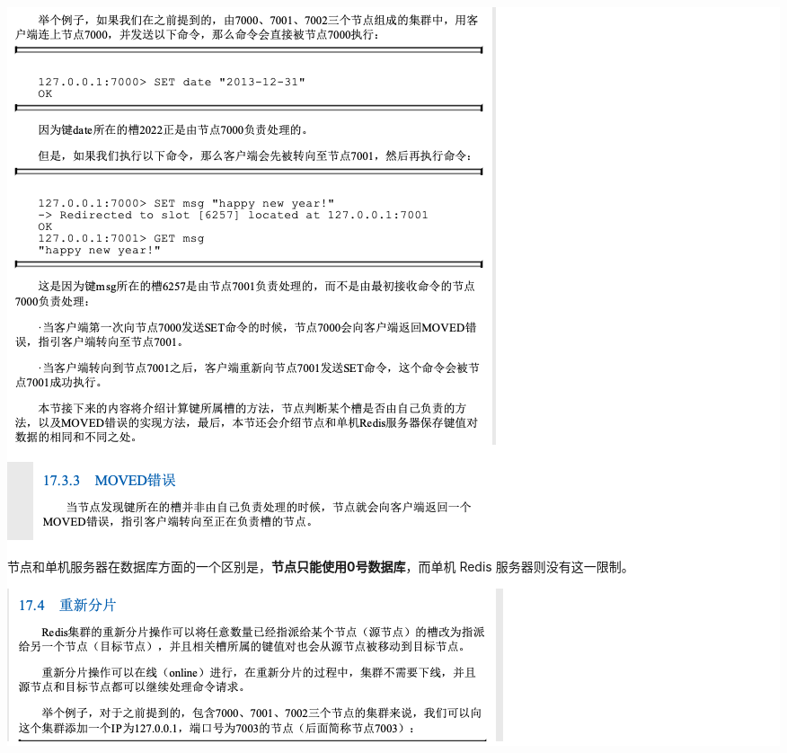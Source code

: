![image-20220423212954884](redis学习笔记.assets/image-20220423212954884.png)

![image-20220423213243618](redis学习笔记.assets/image-20220423213243618.png)

节点和单机服务器在数据库方面的一个区别是，**节点只能使用0号数据库**，而单机 Redis 服务器则没有这一限制。

![image-20220423214435463](redis学习笔记.assets/image-20220423214435463.png)
